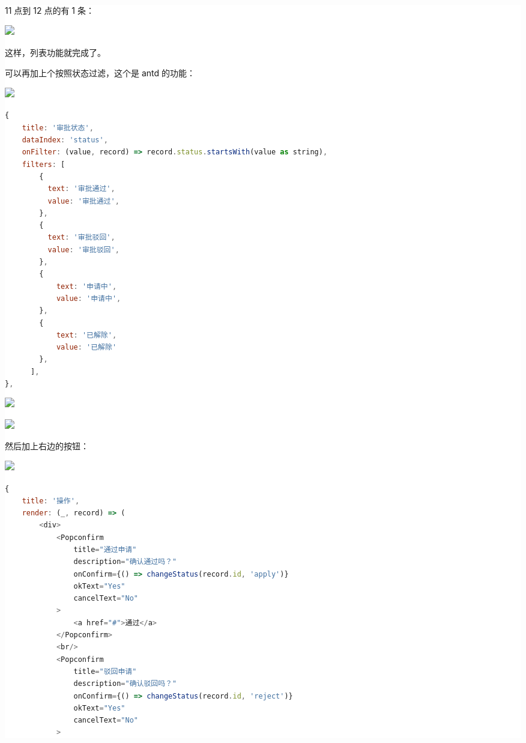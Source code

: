 11 点到 12 点的有 1 条：

![](https://p1-juejin.byteimg.com/tos-cn-i-k3u1fbpfcp/2c1408c333154bea89e476ca494f087f~tplv-k3u1fbpfcp-jj-mark:0:0:0:0:q75.image#?w=2364&h=836&s=170075&e=png&b=fefefe)

这样，列表功能就完成了。

可以再加上个按照状态过滤，这个是 antd 的功能：

![](https://p3-juejin.byteimg.com/tos-cn-i-k3u1fbpfcp/fafb59aae484465c9758a75d19f282f8~tplv-k3u1fbpfcp-jj-mark:0:0:0:0:q75.image#?w=1358&h=906&s=140771&e=png&b=1f1f1f)

```javascript
{
    title: '审批状态',
    dataIndex: 'status',
    onFilter: (value, record) => record.status.startsWith(value as string),
    filters: [
        {
          text: '审批通过',
          value: '审批通过',
        },
        {
          text: '审批驳回',
          value: '审批驳回',
        },
        {
            text: '申请中',
            value: '申请中',
        },
        {
            text: '已解除',
            value: '已解除'
        },
      ],
},
```

![](https://p1-juejin.byteimg.com/tos-cn-i-k3u1fbpfcp/c402b1fffa904b7f8afe14bf65b2608f~tplv-k3u1fbpfcp-jj-mark:0:0:0:0:q75.image#?w=2300&h=1260&s=203341&e=png&b=fefefe)

![](https://p1-juejin.byteimg.com/tos-cn-i-k3u1fbpfcp/196a7bc2137d45d285937014f65aaa27~tplv-k3u1fbpfcp-jj-mark:0:0:0:0:q75.image#?w=2190&h=872&s=147630&e=png&b=fdfdfd)

然后加上右边的按钮：

![](https://p1-juejin.byteimg.com/tos-cn-i-k3u1fbpfcp/c79f1e767abe4cda85452405837e5b95~tplv-k3u1fbpfcp-jj-mark:0:0:0:0:q75.image#?w=1380&h=1200&s=243855&e=png&b=1f1f1f)

```javascript
{
    title: '操作',
    render: (_, record) => (
        <div>
            <Popconfirm
                title="通过申请"
                description="确认通过吗？"
                onConfirm={() => changeStatus(record.id, 'apply')}
                okText="Yes"
                cancelText="No"
            >  
                <a href="#">通过</a>
            </Popconfirm>
            <br/>
            <Popconfirm
                title="驳回申请"
                description="确认驳回吗？"
                onConfirm={() => changeStatus(record.id, 'reject')}
                okText="Yes"
                cancelText="No"
            >  
```